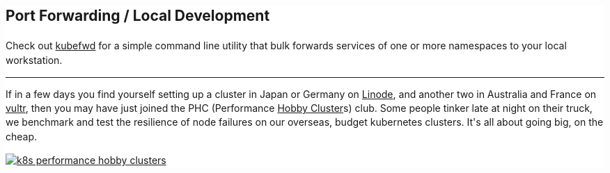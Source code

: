 ## Port Forwarding / Local Development

Check out [kubefwd](https://github.com/txn2/kubefwd) for a simple command line utility that bulk forwards services of one or more namespaces to your local workstation.

---

If in a few days you find yourself setting up a cluster in Japan or Germany on [Linode], and another two in Australia and France on [vultr], then you may have just joined the PHC (Performance [Hobby Cluster]s) club. Some people tinker late at night on their truck, we benchmark and test the resilience of node failures on our overseas, budget kubernetes clusters. It's all about going big, on the cheap.

[![k8s performance hobby clusters](https://github.com/cjimti/mk/raw/master/images/content/k8s-tshirt-banner.jpg)](https://amzn.to/2IOe8Yu)

[common name]: https://www.quora.com/What-does-the-CN-name-in-a-client-certificate-refer-to
[Helm on Custom Kubernetes]: /helm-on-custom-cluster/
[install Helm]: /helm-on-custom-cluster/
[Ingress]: /web-cluster-ingress/
[cert-manager]: https://github.com/jetstack/cert-manager/
[Production Hobby Cluster]: /hobby-cluster/
[Let's Encrypt]: https://letsencrypt.org/
[Hobby Cluster]: /hobby-cluster/
[Linode]: https://www.linode.com/?r=848a6b0b21dc8edd33124f05ec8f99207ccddfde
[vultr]: https://www.vultr.com/?ref=7418713
[Helm]: https://helm.sh/
[Pod]: https://kubernetes.io/docs/concepts/workloads/pods/pod/
[Deployment]: https://kubernetes.io/docs/concepts/workloads/controllers/deployment/
[ServiceAccount]: https://kubernetes.io/docs/admin/service-accounts-admin/
[ClusterRole]: https://kubernetes.io/docs/admin/authorization/rbac/#role-and-clusterrole
[ClusterRoleBinding]: https://kubernetes.io/docs/admin/authorization/rbac/#rolebinding-and-clusterrolebinding
[namespace]: https://kubernetes.io/docs/concepts/overview/working-with-objects/namespaces/
[CustomResourceDefinition]: https://kubernetes.io/docs/tasks/access-kubernetes-api/extend-api-custom-resource-definitions/
[ClusterIssuer]: https://cert-manager.readthedocs.io/en/latest/reference/clusterissuers.html
[Issuer]: https://cert-manager.readthedocs.io/en/latest/reference/issuers.html
[Certificate]: https://cert-manager.readthedocs.io/en/latest/reference/certificates.html
[Secret]: https://kubernetes.io/docs/concepts/configuration/secret/
[Ingress on Custom Kubernetes]: /web-cluster-ingress/